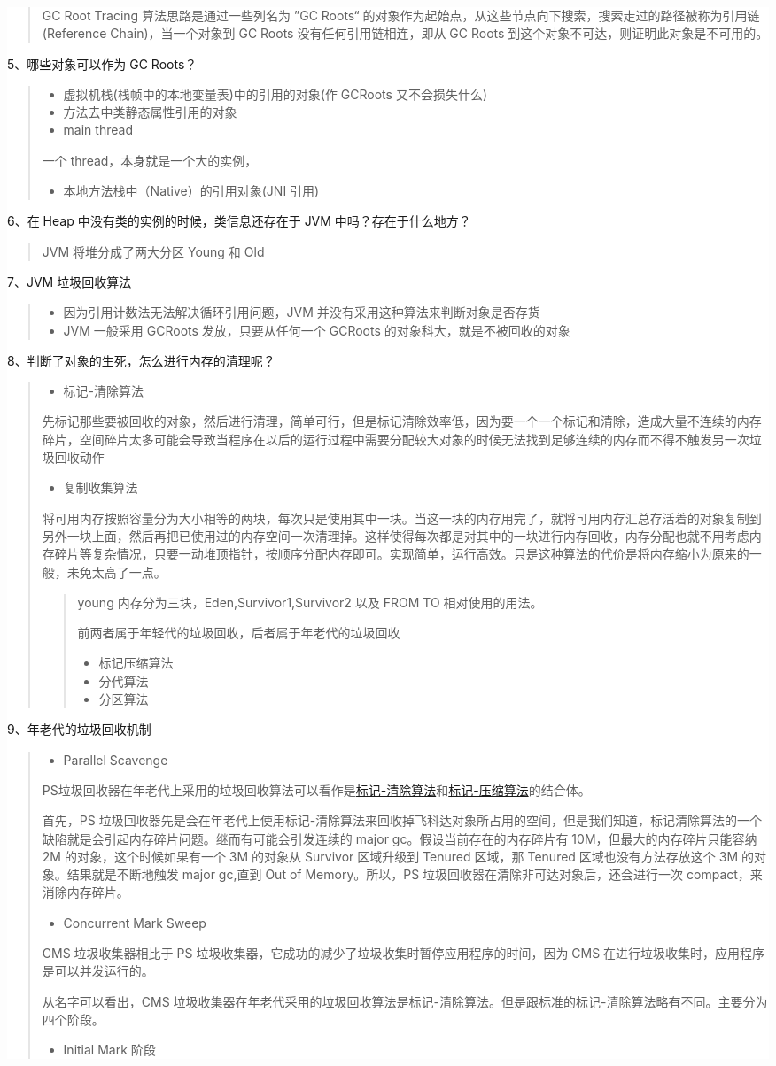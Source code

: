 > GC Root Tracing 算法思路是通过一些列名为 ”GC Roots“ 的对象作为起始点，从这些节点向下搜索，搜索走过的路径被称为引用链(Reference Chain)，当一个对象到 GC Roots 没有任何引用链相连，即从 GC Roots 到这个对象不可达，则证明此对象是不可用的。



5、哪些对象可以作为 GC Roots？

> - 虚拟机栈(栈帧中的本地变量表)中的引用的对象(作 GCRoots 又不会损失什么)
> - 方法去中类静态属性引用的对象
> - main thread 
>
> 一个 thread，本身就是一个大的实例，
>
> - 本地方法栈中（Native）的引用对象(JNI 引用)



6、在 Heap 中没有类的实例的时候，类信息还存在于 JVM 中吗？存在于什么地方？

> JVM 将堆分成了两大分区 Young 和 Old



7、JVM 垃圾回收算法

> - 因为引用计数法无法解决循环引用问题，JVM 并没有采用这种算法来判断对象是否存货
> - JVM 一般采用 GCRoots 发放，只要从任何一个 GCRoots 的对象科大，就是不被回收的对象



8、判断了对象的生死，怎么进行内存的清理呢？

> - 标记-清除算法
>
> 先标记那些要被回收的对象，然后进行清理，简单可行，但是标记清除效率低，因为要一个一个标记和清除，造成大量不连续的内存碎片，空间碎片太多可能会导致当程序在以后的运行过程中需要分配较大对象的时候无法找到足够连续的内存而不得不触发另一次垃圾回收动作
>
> - 复制收集算法
>
> 将可用内存按照容量分为大小相等的两块，每次只是使用其中一块。当这一块的内存用完了，就将可用内存汇总存活着的对象复制到另外一块上面，然后再把已使用过的内存空间一次清理掉。这样使得每次都是对其中的一块进行内存回收，内存分配也就不用考虑内存碎片等复杂情况，只要一动堆顶指针，按顺序分配内存即可。实现简单，运行高效。只是这种算法的代价是将内存缩小为原来的一般，未免太高了一点。
>
> > young 内存分为三块，Eden,Survivor1,Survivor2 以及 FROM TO 相对使用的用法。
> >
> > 前两者属于年轻代的垃圾回收，后者属于年老代的垃圾回收
> >
> > - 标记压缩算法
> > - 分代算法
> > - 分区算法



9、年老代的垃圾回收机制

> - Parallel Scavenge
>
> PS垃圾回收器在年老代上采用的垃圾回收算法可以看作是[标记-清除算法](https://www.jianshu.com/p/b0f5d21fe031)和[标记-压缩算法](https://www.jianshu.com/p/698eb5e1ccb9)的结合体。
>
> 首先，PS 垃圾回收器先是会在年老代上使用标记-清除算法来回收掉飞科达对象所占用的空间，但是我们知道，标记清除算法的一个缺陷就是会引起内存碎片问题。继而有可能会引发连续的 major gc。假设当前存在的内存碎片有 10M，但最大的内存碎片只能容纳 2M 的对象，这个时候如果有一个 3M 的对象从 Survivor 区域升级到 Tenured 区域，那 Tenured 区域也没有方法存放这个 3M 的对象。结果就是不断地触发 major gc,直到 Out of Memory。所以，PS 垃圾回收器在清除非可达对象后，还会进行一次 compact，来消除内存碎片。
>
> - Concurrent Mark Sweep
>
> CMS 垃圾收集器相比于 PS 垃圾收集器，它成功的减少了垃圾收集时暂停应用程序的时间，因为 CMS 在进行垃圾收集时，应用程序是可以并发运行的。
>
> 
>
> 从名字可以看出，CMS 垃圾收集器在年老代采用的垃圾回收算法是标记-清除算法。但是跟标准的标记-清除算法略有不同。主要分为四个阶段。
>
> - Initial Mark 阶段
>